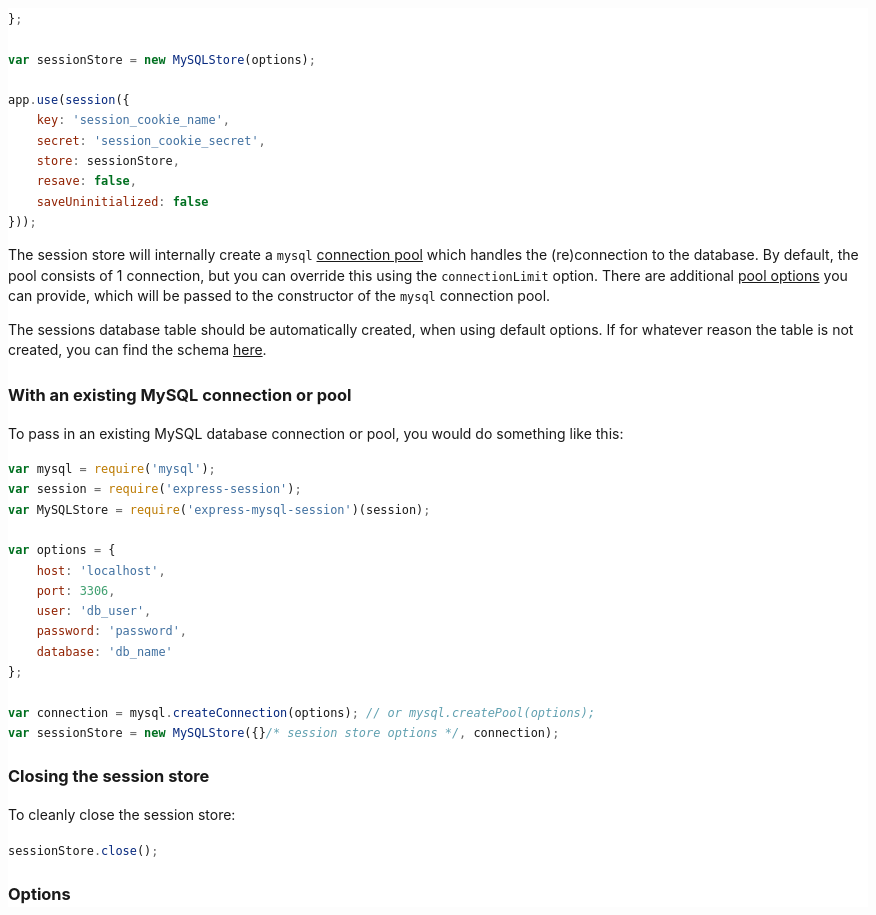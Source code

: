 ```js
};

var sessionStore = new MySQLStore(options);

app.use(session({
	key: 'session_cookie_name',
	secret: 'session_cookie_secret',
	store: sessionStore,
	resave: false,
	saveUninitialized: false
}));
```

The session store will internally create a `mysql` [connection pool](https://github.com/mysqljs/mysql#pooling-connections) which handles the (re)connection to the database. By default, the pool consists of 1 connection, but you can override this using the `connectionLimit` option. There are additional [pool options](https://github.com/mysqljs/mysql#pool-options) you can provide, which will be passed to the constructor of the `mysql` connection pool.

The sessions database table should be automatically created, when using default options. If for whatever reason the table is not created, you can find the schema [here](https://github.com/chill117/express-mysql-session/blob/master/schema.sql).

### With an existing MySQL connection or pool

To pass in an existing MySQL database connection or pool, you would do something like this:
```js
var mysql = require('mysql');
var session = require('express-session');
var MySQLStore = require('express-mysql-session')(session);

var options = {
    host: 'localhost',
    port: 3306,
    user: 'db_user',
    password: 'password',
    database: 'db_name'
};

var connection = mysql.createConnection(options); // or mysql.createPool(options);
var sessionStore = new MySQLStore({}/* session store options */, connection);
```

### Closing the session store

To cleanly close the session store:
```js
sessionStore.close();
```


### Options
